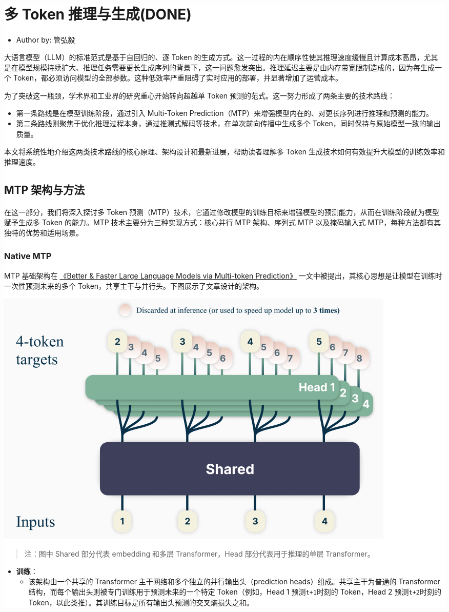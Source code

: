 # 多 Token 推理与生成(DONE)

- Author by: 管弘毅

大语言模型（LLM）的标准范式是基于自回归的、逐 Token 的生成方式。这一过程的内在顺序性使其推理速度缓慢且计算成本高昂，尤其是在模型规模持续扩大、推理任务需要更长生成序列的背景下，这一问题愈发突出。推理延迟主要是由内存带宽限制造成的，因为每生成一个 Token，都必须访问模型的全部参数。这种低效率严重阻碍了实时应用的部署，并显著增加了运营成本。

为了突破这一瓶颈，学术界和工业界的研究重心开始转向超越单 Token 预测的范式。这一努力形成了两条主要的技术路线：

- 第一条路线是在模型训练阶段，通过引入 Multi-Token Prediction（MTP）来增强模型内在的、对更长序列进行推理和预测的能力。
- 第二条路线则聚焦于优化推理过程本身，通过推测式解码等技术，在单次前向传播中生成多个 Token，同时保持与原始模型一致的输出质量。

本文将系统性地介绍这两类技术路线的核心原理、架构设计和最新进展，帮助读者理解多 Token 生成技术如何有效提升大模型的训练效率和推理速度。

## MTP 架构与方法

在这一部分，我们将深入探讨多 Token 预测（MTP）技术，它通过修改模型的训练目标来增强模型的预测能力，从而在训练阶段就为模型赋予生成多 Token 的能力。MTP 技术主要分为三种实现方式：核心并行 MTP 架构、序列式 MTP 以及掩码输入式 MTP，每种方法都有其独特的优势和适用场景。

### Native MTP

MTP 基础架构在 [《Better & Faster Large Language Models via Multi-token Prediction》](https://arxiv.org/abs/2404.19737) 一文中被提出，其核心思想是让模型在训练时一次性预测未来的多个 Token，共享主干与并行头。下图展示了文章设计的架构。

![图 1：并行 MTP 架构](./images/04.MultiTokenGen.01.png)

> 注：图中 Shared 部分代表 embedding 和多层 Transformer，Head 部分代表用于推理的单层 Transformer。

- **训练**：
  - 该架构由一个共享的 Transformer 主干网络和多个独立的并行输出头（prediction heads）组成。共享主干为普通的 Transformer 结构，而每个输出头则被专门训练用于预测未来的一个特定 Token（例如，Head 1 预测`t+1`时刻的 Token，Head 2 预测`t+2`时刻的 Token，以此类推）。其训练目标是所有输出头预测的交叉熵损失之和。
